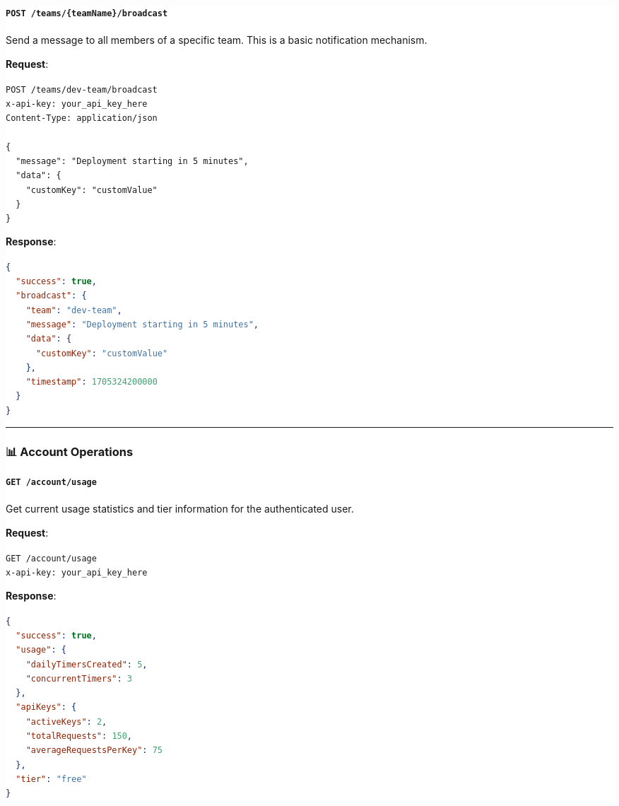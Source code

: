 #### `POST /teams/{teamName}/broadcast`
Send a message to all members of a specific team. This is a basic notification mechanism.

**Request**:
```http
POST /teams/dev-team/broadcast
x-api-key: your_api_key_here
Content-Type: application/json

{
  "message": "Deployment starting in 5 minutes",
  "data": {
    "customKey": "customValue"
  }
}
```

**Response**:
```json
{
  "success": true,
  "broadcast": {
    "team": "dev-team",
    "message": "Deployment starting in 5 minutes",
    "data": {
      "customKey": "customValue"
    },
    "timestamp": 1705324200000
  }
}
```

---

### 📊 Account Operations

#### `GET /account/usage`
Get current usage statistics and tier information for the authenticated user.

**Request**:
```http
GET /account/usage
x-api-key: your_api_key_here
```

**Response**:
```json
{
  "success": true,
  "usage": {
    "dailyTimersCreated": 5,
    "concurrentTimers": 3
  },
  "apiKeys": {
    "activeKeys": 2,
    "totalRequests": 150,
    "averageRequestsPerKey": 75
  },
  "tier": "free"
}
```
